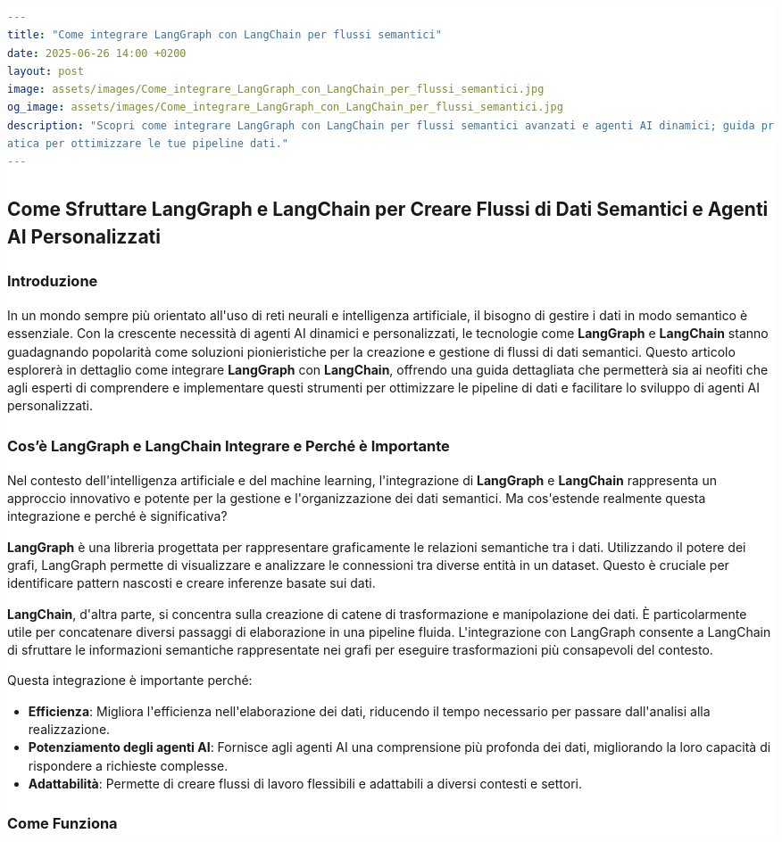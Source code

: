 ```yaml
---
title: "Come integrare LangGraph con LangChain per flussi semantici"
date: 2025-06-26 14:00 +0200
layout: post
image: assets/images/Come_integrare_LangGraph_con_LangChain_per_flussi_semantici.jpg
og_image: assets/images/Come_integrare_LangGraph_con_LangChain_per_flussi_semantici.jpg
description: "Scopri come integrare LangGraph con LangChain per flussi semantici avanzati e agenti AI dinamici; guida pratica per ottimizzare le tue pipeline dati."
---
```


## Come Sfruttare LangGraph e LangChain per Creare Flussi di Dati Semantici e Agenti AI Personalizzati

### Introduzione

In un mondo sempre più orientato all'uso di reti neurali e intelligenza artificiale, il bisogno di gestire i dati in modo semantico è essenziale. Con la crescente necessità di agenti AI dinamici e personalizzati, le tecnologie come **LangGraph** e **LangChain** stanno guadagnando popolarità come soluzioni pionieristiche per la creazione e gestione di flussi di dati semantici. Questo articolo esplorerà in dettaglio come integrare **LangGraph** con **LangChain**, offrendo una guida dettagliata che permetterà sia ai neofiti che agli esperti di comprendere e implementare questi strumenti per ottimizzare le pipeline di dati e facilitare lo sviluppo di agenti AI personalizzati.

### Cos’è LangGraph e LangChain Integrare e Perché è Importante

Nel contesto dell'intelligenza artificiale e del machine learning, l'integrazione di **LangGraph** e **LangChain** rappresenta un approccio innovativo e potente per la gestione e l'organizzazione dei dati semantici. Ma cos'estende realmente questa integrazione e perché è significativa?

**LangGraph** è una libreria progettata per rappresentare graficamente le relazioni semantiche tra i dati. Utilizzando il potere dei grafi, LangGraph permette di visualizzare e analizzare le connessioni tra diverse entità in un dataset. Questo è cruciale per identificare pattern nascosti e creare inferenze basate sui dati.

**LangChain**, d'altra parte, si concentra sulla creazione di catene di trasformazione e manipolazione dei dati. È particolarmente utile per concatenare diversi passaggi di elaborazione in una pipeline fluida. L'integrazione con LangGraph consente a LangChain di sfruttare le informazioni semantiche rappresentate nei grafi per eseguire trasformazioni più consapevoli del contesto.

Questa integrazione è importante perché:

- **Efficienza**: Migliora l'efficienza nell'elaborazione dei dati, riducendo il tempo necessario per passare dall'analisi alla realizzazione.
- **Potenziamento degli agenti AI**: Fornisce agli agenti AI una comprensione più profonda dei dati, migliorando la loro capacità di rispondere a richieste complesse.
- **Adattabilità**: Permette di creare flussi di lavoro flessibili e adattabili a diversi contesti e settori.

### Come Funziona
